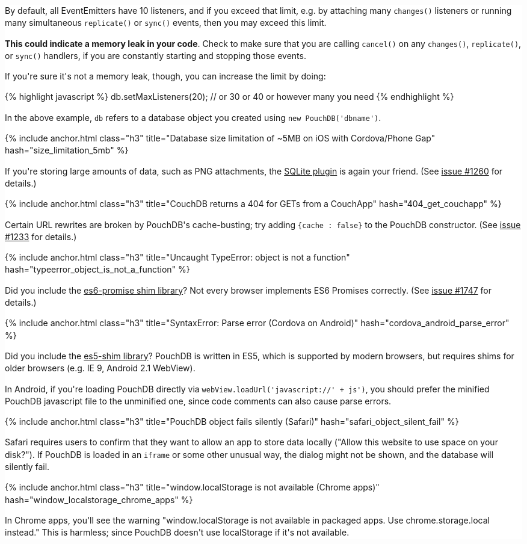 By default, all EventEmitters have 10 listeners, and if you exceed that limit, e.g. by attaching many `changes()` listeners or running many simultaneous `replicate()` or `sync()` events, then you may exceed this limit.

**This could indicate a memory leak in your code**. Check to make sure that you are calling `cancel()` on any `changes()`, `replicate()`, or `sync()` handlers, if you are constantly starting and stopping those events.

If you're sure it's not a memory leak, though, you can increase the limit by doing:

{% highlight javascript %}
db.setMaxListeners(20);  // or 30 or 40 or however many you need
{% endhighlight %}

In the above example, `db` refers to a database object you created using `new PouchDB('dbname')`.

{% include anchor.html class="h3" title="Database size limitation of ~5MB on iOS with Cordova/Phone Gap" hash="size_limitation_5mb" %}

If you're storing large amounts of data, such as PNG attachments, the [SQLite plugin][sqlite] is again your friend. (See [issue #1260](https://github.com/pouchdb/pouchdb/issues/1260) for details.)

{% include anchor.html class="h3" title="CouchDB returns a 404 for GETs from a CouchApp" hash="404_get_couchapp" %}

Certain URL rewrites are broken by PouchDB's cache-busting; try adding `{cache : false}` to the PouchDB constructor. (See [issue #1233](https://github.com/pouchdb/pouchdb/issues/1233) for details.)

{% include anchor.html class="h3" title="Uncaught TypeError: object is not a function" hash="typeerror_object_is_not_a_function" %}

Did you include the [es6-promise shim library](https://github.com/jakearchibald/es6-promise)?  Not every browser implements ES6 Promises correctly. (See [issue #1747](https://github.com/pouchdb/pouchdb/issues/1747) for details.)

{% include anchor.html class="h3" title="SyntaxError: Parse error (Cordova on Android)" hash="cordova_android_parse_error" %}

Did you include the [es5-shim library][es5shim]?  PouchDB is written in ES5, which is supported by modern browsers, but requires shims for older browsers (e.g. IE 9, Android 2.1 WebView).

In Android, if you're loading PouchDB directly via `webView.loadUrl('javascript://' + js')`, you should prefer the minified PouchDB javascript file to the unminified one, since code comments can also cause parse errors.

{% include anchor.html class="h3" title="PouchDB object fails silently (Safari)" hash="safari_object_silent_fail" %}

Safari requires users to confirm that they want to allow an app to store data locally ("Allow this website to use space on your disk?").  If PouchDB is loaded in an `iframe` or some other unusual way, the dialog might not be shown, and the database will silently fail.

{% include anchor.html class="h3" title="window.localStorage is not available (Chrome apps)" hash="window_localstorage_chrome_apps" %}

In Chrome apps, you'll see the warning "window.localStorage is not available in packaged apps. Use chrome.storage.local instead."  This is harmless; since PouchDB doesn't use localStorage if it's not available.


[es5shim]: https://github.com/es-shims/es5-shim
[sqlite]: https://github.com/brodysoft/Cordova-SQLitePlugin